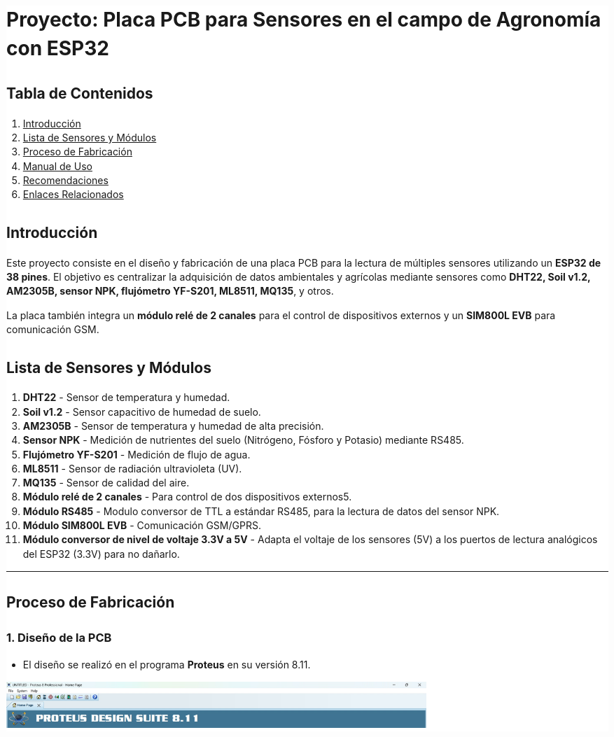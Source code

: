 # Proyecto: Placa PCB para Sensores en el campo de Agronomía con ESP32

## Tabla de Contenidos
1. [Introducción](#introducción)
2. [Lista de Sensores y Módulos](#lista-de-sensores-y-módulos)
3. [Proceso de Fabricación](#proceso-de-fabricación)
4. [Manual de Uso](#manual-de-uso)
5. [Recomendaciones](#recomendaciones)
6. [Enlaces Relacionados](#enlaces-relacionados)

## Introducción
Este proyecto consiste en el diseño y fabricación de una placa PCB para la lectura de múltiples sensores utilizando un **ESP32 de 38 pines**. El objetivo es centralizar la adquisición de datos ambientales y agrícolas mediante sensores como **DHT22, Soil v1.2, AM2305B, sensor NPK, flujómetro YF-S201, ML8511, MQ135**, y otros. 

La placa también integra un **módulo relé de 2 canales** para el control de dispositivos externos y un **SIM800L EVB** para comunicación GSM.

## Lista de Sensores y Módulos
1. **DHT22** - Sensor de temperatura y humedad.
2. **Soil v1.2** - Sensor capacitivo de humedad de suelo.
3. **AM2305B** - Sensor de temperatura y humedad de alta precisión.
4. **Sensor NPK** - Medición de nutrientes del suelo (Nitrógeno, Fósforo y Potasio) mediante RS485.
5. **Flujómetro YF-S201** - Medición de flujo de agua.
6. **ML8511** - Sensor de radiación ultravioleta (UV).
7. **MQ135** - Sensor de calidad del aire.
8. **Módulo relé de 2 canales** - Para control de dos dispositivos externos5. 
9. **Módulo RS485** - Modulo conversor de TTL a estándar RS485, para la lectura de datos del sensor NPK.
10. **Módulo SIM800L EVB** - Comunicación GSM/GPRS.
11. **Módulo conversor de nivel de voltaje 3.3V a 5V** - Adapta el voltaje de los sensores (5V) a los puertos de lectura analógicos del ESP32 (3.3V) para no dañarlo.

---

## Proceso de Fabricación
### 1. Diseño de la PCB
- El diseño se realizó en el programa **Proteus** en su versión 8.11.
<img src="Imagenes/Proteus.jpg" alt="200" width="600"/>
